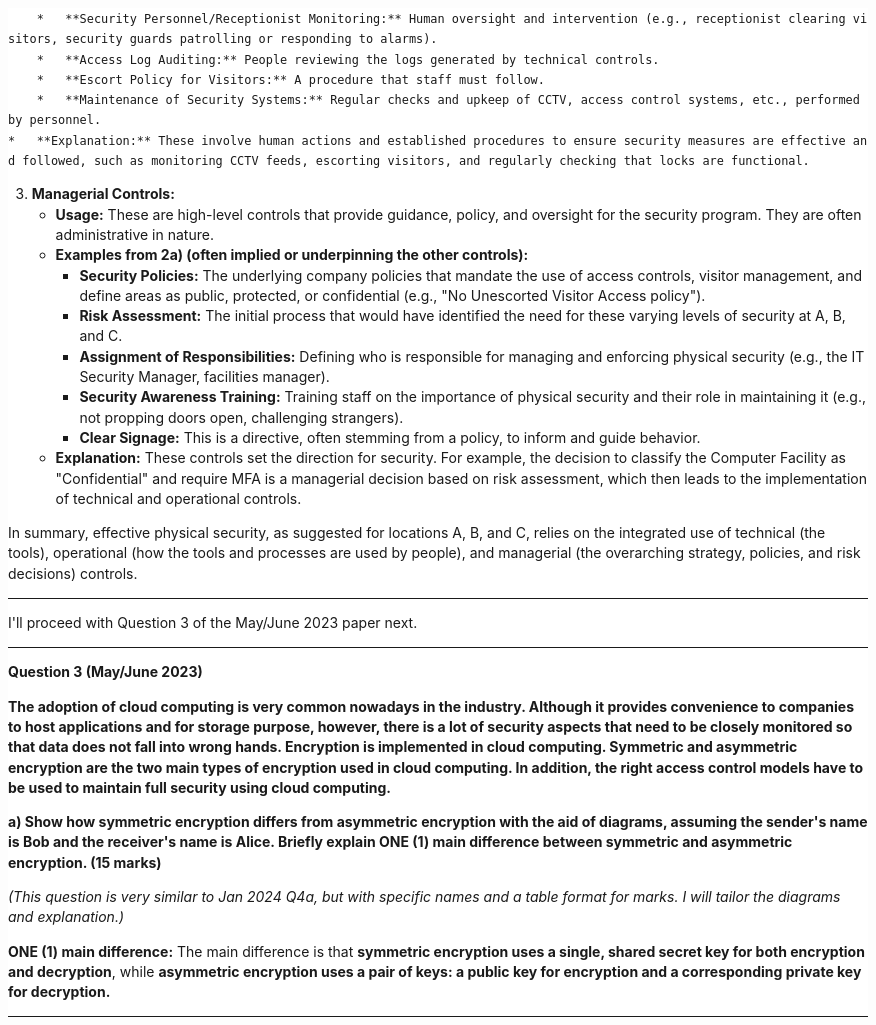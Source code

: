         *   **Security Personnel/Receptionist Monitoring:** Human oversight and intervention (e.g., receptionist clearing visitors, security guards patrolling or responding to alarms).
        *   **Access Log Auditing:** People reviewing the logs generated by technical controls.
        *   **Escort Policy for Visitors:** A procedure that staff must follow.
        *   **Maintenance of Security Systems:** Regular checks and upkeep of CCTV, access control systems, etc., performed by personnel.
    *   **Explanation:** These involve human actions and established procedures to ensure security measures are effective and followed, such as monitoring CCTV feeds, escorting visitors, and regularly checking that locks are functional.

3.  **Managerial Controls:**
    *   **Usage:** These are high-level controls that provide guidance, policy, and oversight for the security program. They are often administrative in nature.
    *   **Examples from 2a) (often implied or underpinning the other controls):**
        *   **Security Policies:** The underlying company policies that mandate the use of access controls, visitor management, and define areas as public, protected, or confidential (e.g., "No Unescorted Visitor Access policy").
        *   **Risk Assessment:** The initial process that would have identified the need for these varying levels of security at A, B, and C.
        *   **Assignment of Responsibilities:** Defining who is responsible for managing and enforcing physical security (e.g., the IT Security Manager, facilities manager).
        *   **Security Awareness Training:** Training staff on the importance of physical security and their role in maintaining it (e.g., not propping doors open, challenging strangers).
        *   **Clear Signage:** This is a directive, often stemming from a policy, to inform and guide behavior.
    *   **Explanation:** These controls set the direction for security. For example, the decision to classify the Computer Facility as "Confidential" and require MFA is a managerial decision based on risk assessment, which then leads to the implementation of technical and operational controls.

In summary, effective physical security, as suggested for locations A, B, and C, relies on the integrated use of technical (the tools), operational (how the tools and processes are used by people), and managerial (the overarching strategy, policies, and risk decisions) controls.

---
I'll proceed with Question 3 of the May/June 2023 paper next.

---

**Question 3 (May/June 2023)**

**The adoption of cloud computing is very common nowadays in the industry. Although it provides convenience to companies to host applications and for storage purpose, however, there is a lot of security aspects that need to be closely monitored so that data does not fall into wrong hands. Encryption is implemented in cloud computing. Symmetric and asymmetric encryption are the two main types of encryption used in cloud computing. In addition, the right access control models have to be used to maintain full security using cloud computing.**

**a) Show how symmetric encryption differs from asymmetric encryption with the aid of diagrams, assuming the sender's name is Bob and the receiver's name is Alice. Briefly explain ONE (1) main difference between symmetric and asymmetric encryption. (15 marks)**

*(This question is very similar to Jan 2024 Q4a, but with specific names and a table format for marks. I will tailor the diagrams and explanation.)*

**ONE (1) main difference:**
The main difference is that **symmetric encryption uses a single, shared secret key for both encryption and decryption**, while **asymmetric encryption uses a pair of keys: a public key for encryption and a corresponding private key for decryption.**

---
